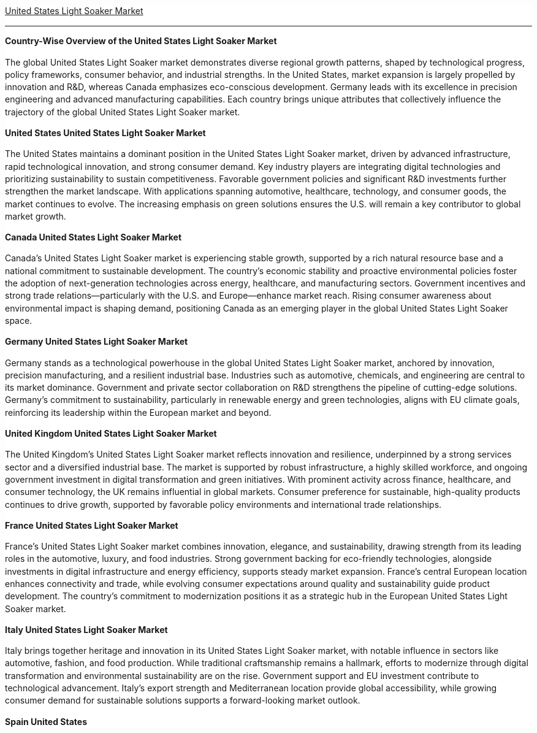 <a href="https://www.marketresearchintellect.com/ask-for-discount/?rid=998265&amp;utm_source=Github-April&amp;utm_medium=016">United States Light Soaker Market</a></p></blockquote><hr /><p class="" data-start="217" data-end="261"><strong data-start="217" data-end="261">Country-Wise Overview of the United States Light Soaker Market</strong></p><p class="" data-start="263" data-end="774">The global United States Light Soaker market demonstrates diverse regional growth patterns, shaped by technological progress, policy frameworks, consumer behavior, and industrial strengths. In the United States, market expansion is largely propelled by innovation and R&amp;D, whereas Canada emphasizes eco-conscious development. Germany leads with its excellence in precision engineering and advanced manufacturing capabilities. Each country brings unique attributes that collectively influence the trajectory of the global United States Light Soaker market.</p><p class="" data-start="776" data-end="1421"><strong data-start="776" data-end="805">United States United States Light Soaker Market</strong></p><p class="" data-start="776" data-end="1421">The United States maintains a dominant position in the United States Light Soaker market, driven by advanced infrastructure, rapid technological innovation, and strong consumer demand. Key industry players are integrating digital technologies and prioritizing sustainability to sustain competitiveness. Favorable government policies and significant R&amp;D investments further strengthen the market landscape. With applications spanning automotive, healthcare, technology, and consumer goods, the market continues to evolve. The increasing emphasis on green solutions ensures the U.S. will remain a key contributor to global market growth.</p><p class="" data-start="1423" data-end="2019"><strong data-start="1423" data-end="1445">Canada United States Light Soaker Market</strong></p><p class="" data-start="1423" data-end="2019">Canada&rsquo;s United States Light Soaker market is experiencing stable growth, supported by a rich natural resource base and a national commitment to sustainable development. The country&rsquo;s economic stability and proactive environmental policies foster the adoption of next-generation technologies across energy, healthcare, and manufacturing sectors. Government incentives and strong trade relations&mdash;particularly with the U.S. and Europe&mdash;enhance market reach. Rising consumer awareness about environmental impact is shaping demand, positioning Canada as an emerging player in the global United States Light Soaker space.</p><p class="" data-start="2021" data-end="2591"><strong data-start="2021" data-end="2044">Germany United States Light Soaker Market</strong></p><p class="" data-start="2021" data-end="2591">Germany stands as a technological powerhouse in the global United States Light Soaker market, anchored by innovation, precision manufacturing, and a resilient industrial base. Industries such as automotive, chemicals, and engineering are central to its market dominance. Government and private sector collaboration on R&amp;D strengthens the pipeline of cutting-edge solutions. Germany&rsquo;s commitment to sustainability, particularly in renewable energy and green technologies, aligns with EU climate goals, reinforcing its leadership within the European market and beyond.</p><p class="" data-start="2593" data-end="3221"><strong data-start="2593" data-end="2623">United Kingdom United States Light Soaker Market</strong></p><p class="" data-start="2593" data-end="3221">The United Kingdom&rsquo;s United States Light Soaker market reflects innovation and resilience, underpinned by a strong services sector and a diversified industrial base. The market is supported by robust infrastructure, a highly skilled workforce, and ongoing government investment in digital transformation and green initiatives. With prominent activity across finance, healthcare, and consumer technology, the UK remains influential in global markets. Consumer preference for sustainable, high-quality products continues to drive growth, supported by favorable policy environments and international trade relationships.</p><p class="" data-start="3223" data-end="3838"><strong data-start="3223" data-end="3245">France United States Light Soaker Market</strong></p><p class="" data-start="3223" data-end="3838">France&rsquo;s United States Light Soaker market combines innovation, elegance, and sustainability, drawing strength from its leading roles in the automotive, luxury, and food industries. Strong government backing for eco-friendly technologies, alongside investments in digital infrastructure and energy efficiency, supports steady market expansion. France&rsquo;s central European location enhances connectivity and trade, while evolving consumer expectations around quality and sustainability guide product development. The country&rsquo;s commitment to modernization positions it as a strategic hub in the European United States Light Soaker market.</p><p class="" data-start="3840" data-end="4422"><strong data-start="3840" data-end="3861">Italy United States Light Soaker Market</strong></p><p class="" data-start="3840" data-end="4422">Italy brings together heritage and innovation in its United States Light Soaker market, with notable influence in sectors like automotive, fashion, and food production. While traditional craftsmanship remains a hallmark, efforts to modernize through digital transformation and environmental sustainability are on the rise. Government support and EU investment contribute to technological advancement. Italy&rsquo;s export strength and Mediterranean location provide global accessibility, while growing consumer demand for sustainable solutions supports a forward-looking market outlook.</p><p class="" data-start="4424" data-end="4975"><strong data-start="4424" data-end="4445">Spain United States